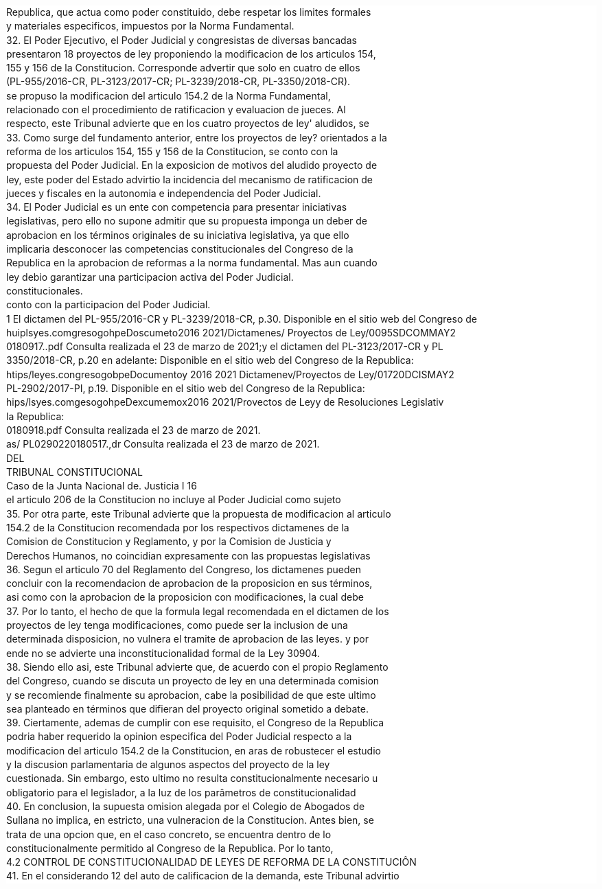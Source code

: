 Republica, que actua como poder constituido, debe respetar los limites formales  
y materiales especificos, impuestos por la Norma Fundamental.  
32. El Poder Ejecutivo, el Poder Judicial y congresistas de diversas bancadas  
presentaron 18 proyectos de ley proponiendo la modificacion de los articulos 154,  
155 y 156 de la Constitucion. Corresponde advertir que solo en cuatro de ellos  
(PL-955/2016-CR, PL-3123/2017-CR; PL-3239/2018-CR, PL-3350/2018-CR).  
se propuso la modificacion del articulo 154.2 de la Norma Fundamental,  
relacionado con el procedimiento de ratificacion y evaluacion de jueces. Al  
respecto, este Tribunal advierte que en los cuatro proyectos de ley' aludidos, se  
33. Como surge del fundamento anterior, entre los proyectos de ley? orientados a la  
reforma de los articulos 154, 155 y 156 de la Constitucion, se conto con la  
propuesta del Poder Judicial. En la exposicion de motivos del aludido proyecto de  
ley, este poder del Estado advirtio la incidencia del mecanismo de ratificacion de  
jueces y fiscales en la autonomia e independencia del Poder Judicial.  
34. El Poder Judicial es un ente con competencia para presentar iniciativas  
legislativas, pero ello no supone admitir que su propuesta imponga un deber de  
aprobacion en los términos originales de su iniciativa legislativa, ya que ello  
implicaria desconocer las competencias constitucionales del Congreso de la  
Republica en la aprobacion de reformas a la norma fundamental. Mas aun cuando  
ley debio garantizar una participacion activa del Poder Judicial.  
constitucionales.  
conto con la participacion del Poder Judicial.  
1 El dictamen del PL-955/2016-CR y PL-3239/2018-CR, p.30. Disponible en el sitio web del Congreso de  
huiplsyes.comgresogohpeDoscumeto2016 2021/Dictamenes/ Proyectos de Ley/0095SDCOMMAY2  
0180917..pdf Consulta realizada el 23 de marzo de 2021;y el dictamen del PL-3123/2017-CR y PL  
3350/2018-CR, p.20 en adelante: Disponible en el sitio web del Congreso de la Republica:  
htips/leyes.congresogobpeDocumentoy 2016 2021 Dictamenev/Proyectos de Ley/01720DCISMAY2  
PL-2902/2017-PI, p.19. Disponible en el sitio web del Congreso de la Republica:  
hips/lsyes.comgesogohpeDexcumemox2016 2021/Provectos de Leyy de Resoluciones Legislativ  
la Republica:  
0180918.pdf Consulta realizada el 23 de marzo de 2021.  
as/ PL0290220180517.,dr Consulta realizada el 23 de marzo de 2021.  
DEL  
TRIBUNAL CONSTITUCIONAL  
Caso de la Junta Nacional de. Justicia I 16  
el articulo 206 de la Constitucion no incluye al Poder Judicial como sujeto  
35. Por otra parte, este Tribunal advierte que la propuesta de modificacion al articulo  
154.2 de la Constitucion recomendada por los respectivos dictamenes de la  
Comision de Constitucion y Reglamento, y por la Comision de Justicia y  
Derechos Humanos, no coincidian expresamente con las propuestas legislativas  
36. Segun el articulo 70 del Reglamento del Congreso, los dictamenes pueden  
concluir con la recomendacion de aprobacion de la proposicion en sus términos,  
asi como con la aprobacion de la proposicion con modificaciones, la cual debe  
37. Por lo tanto, el hecho de que la formula legal recomendada en el dictamen de los  
proyectos de ley tenga modificaciones, como puede ser la inclusion de una  
determinada disposicion, no vulnera el tramite de aprobacion de las leyes. y por  
ende no se advierte una inconstitucionalidad formal de la Ley 30904.  
38. Siendo ello asi, este Tribunal advierte que, de acuerdo con el propio Reglamento  
del Congreso, cuando se discuta un proyecto de ley en una determinada comision  
y se recomiende finalmente su aprobacion, cabe la posibilidad de que este ultimo  
sea planteado en términos que difieran del proyecto original sometido a debate.  
39. Ciertamente, ademas de cumplir con ese requisito, el Congreso de la Republica  
podria haber requerido la opinion especifica del Poder Judicial respecto a la  
modificacion del articulo 154.2 de la Constitucion, en aras de robustecer el estudio  
y la discusion parlamentaria de algunos aspectos del proyecto de la ley  
cuestionada. Sin embargo, esto ultimo no resulta constitucionalmente necesario u  
obligatorio para el legislador, a la luz de los parâmetros de constitucionalidad  
40. En conclusion, la supuesta omision alegada por el Colegio de Abogados de  
Sullana no implica, en estricto, una vulneracion de la Constitucion. Antes bien, se  
trata de una opcion que, en el caso concreto, se encuentra dentro de lo  
constitucionalmente permitido al Congreso de la Republica. Por lo tanto,  
4.2 CONTROL DE CONSTITUCIONALIDAD DE LEYES DE REFORMA DE LA CONSTITUCIÔN  
41. En el considerando 12 del auto de calificacion de la demanda, este Tribunal advirtio  